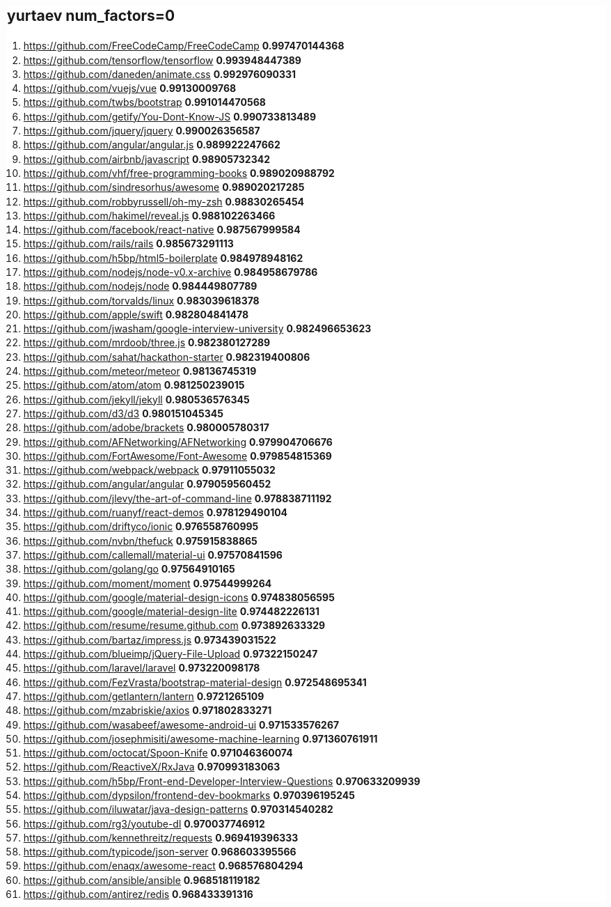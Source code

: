 ## yurtaev num_factors=0

1. https://github.com/FreeCodeCamp/FreeCodeCamp **0.997470144368**
 1. https://github.com/tensorflow/tensorflow **0.993948447389**
 1. https://github.com/daneden/animate.css **0.992976090331**
 1. https://github.com/vuejs/vue **0.99130009768**
 1. https://github.com/twbs/bootstrap **0.991014470568**
 1. https://github.com/getify/You-Dont-Know-JS **0.990733813489**
 1. https://github.com/jquery/jquery **0.990026356587**
 1. https://github.com/angular/angular.js **0.989922247662**
 1. https://github.com/airbnb/javascript **0.98905732342**
 1. https://github.com/vhf/free-programming-books **0.989020988792**
 1. https://github.com/sindresorhus/awesome **0.989020217285**
 1. https://github.com/robbyrussell/oh-my-zsh **0.98830265454**
 1. https://github.com/hakimel/reveal.js **0.988102263466**
 1. https://github.com/facebook/react-native **0.987567999584**
 1. https://github.com/rails/rails **0.985673291113**
 1. https://github.com/h5bp/html5-boilerplate **0.984978948162**
 1. https://github.com/nodejs/node-v0.x-archive **0.984958679786**
 1. https://github.com/nodejs/node **0.984449807789**
 1. https://github.com/torvalds/linux **0.983039618378**
 1. https://github.com/apple/swift **0.982804841478**
 1. https://github.com/jwasham/google-interview-university **0.982496653623**
 1. https://github.com/mrdoob/three.js **0.982380127289**
 1. https://github.com/sahat/hackathon-starter **0.982319400806**
 1. https://github.com/meteor/meteor **0.98136745319**
 1. https://github.com/atom/atom **0.981250239015**
 1. https://github.com/jekyll/jekyll **0.980536576345**
 1. https://github.com/d3/d3 **0.980151045345**
 1. https://github.com/adobe/brackets **0.980005780317**
 1. https://github.com/AFNetworking/AFNetworking **0.979904706676**
 1. https://github.com/FortAwesome/Font-Awesome **0.979854815369**
 1. https://github.com/webpack/webpack **0.97911055032**
 1. https://github.com/angular/angular **0.979059560452**
 1. https://github.com/jlevy/the-art-of-command-line **0.978838711192**
 1. https://github.com/ruanyf/react-demos **0.978129490104**
 1. https://github.com/driftyco/ionic **0.976558760995**
 1. https://github.com/nvbn/thefuck **0.975915838865**
 1. https://github.com/callemall/material-ui **0.97570841596**
 1. https://github.com/golang/go **0.97564910165**
 1. https://github.com/moment/moment **0.97544999264**
 1. https://github.com/google/material-design-icons **0.974838056595**
 1. https://github.com/google/material-design-lite **0.974482226131**
 1. https://github.com/resume/resume.github.com **0.973892633329**
 1. https://github.com/bartaz/impress.js **0.973439031522**
 1. https://github.com/blueimp/jQuery-File-Upload **0.97322150247**
 1. https://github.com/laravel/laravel **0.973220098178**
 1. https://github.com/FezVrasta/bootstrap-material-design **0.972548695341**
 1. https://github.com/getlantern/lantern **0.9721265109**
 1. https://github.com/mzabriskie/axios **0.971802833271**
 1. https://github.com/wasabeef/awesome-android-ui **0.971533576267**
 1. https://github.com/josephmisiti/awesome-machine-learning **0.971360761911**
 1. https://github.com/octocat/Spoon-Knife **0.971046360074**
 1. https://github.com/ReactiveX/RxJava **0.970993183063**
 1. https://github.com/h5bp/Front-end-Developer-Interview-Questions **0.970633209939**
 1. https://github.com/dypsilon/frontend-dev-bookmarks **0.970396195245**
 1. https://github.com/iluwatar/java-design-patterns **0.970314540282**
 1. https://github.com/rg3/youtube-dl **0.970037746912**
 1. https://github.com/kennethreitz/requests **0.969419396333**
 1. https://github.com/typicode/json-server **0.968603395566**
 1. https://github.com/enaqx/awesome-react **0.968576804294**
 1. https://github.com/ansible/ansible **0.968518119182**
 1. https://github.com/antirez/redis **0.968433391316**